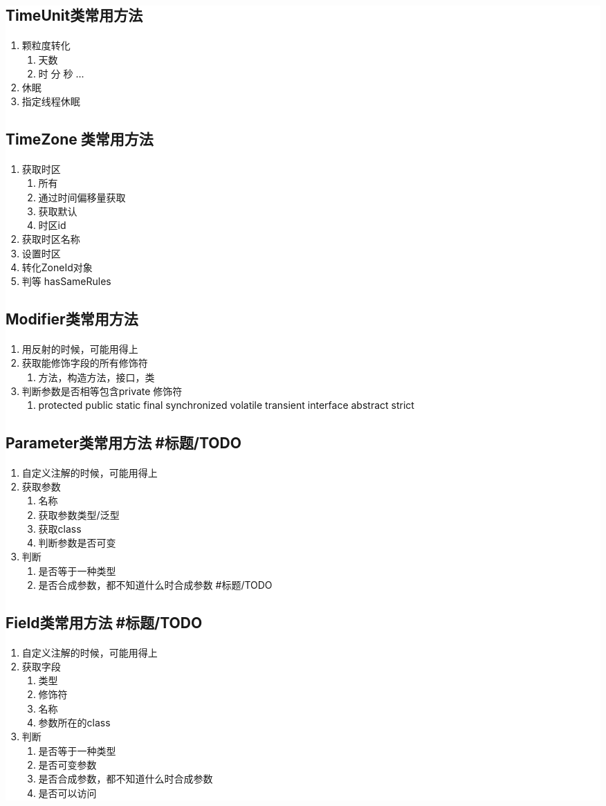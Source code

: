 ## TimeUnit类常用方法
1. 颗粒度转化
   1. 天数
   2. 时 分 秒 ...
2. 休眠
3. 指定线程休眠

## TimeZone 类常用方法
1. 获取时区
   1. 所有
   2. 通过时间偏移量获取
   3. 获取默认
   4. 时区id
2. 获取时区名称
3. 设置时区
4. 转化ZoneId对象
5. 判等 hasSameRules

## Modifier类常用方法
1. 用反射的时候，可能用得上
2. 获取能修饰字段的所有修饰符
   1. 方法，构造方法，接口，类
3. 判断参数是否相等包含private 修饰符
   1. protected public static final synchronized volatile transient interface abstract strict

## Parameter类常用方法 #标题/TODO
1. 自定义注解的时候，可能用得上
2. 获取参数
   1. 名称
   2. 获取参数类型/泛型
   3. 获取class
   4. 判断参数是否可变
3. 判断
   1. 是否等于一种类型
   2. 是否合成参数，都不知道什么时合成参数 #标题/TODO

## Field类常用方法 #标题/TODO
1. 自定义注解的时候，可能用得上
2. 获取字段
   1. 类型
   2. 修饰符
   3. 名称
   4. 参数所在的class
3. 判断
   1. 是否等于一种类型
   2. 是否可变参数
   3. 是否合成参数，都不知道什么时合成参数 
   4. 是否可以访问
